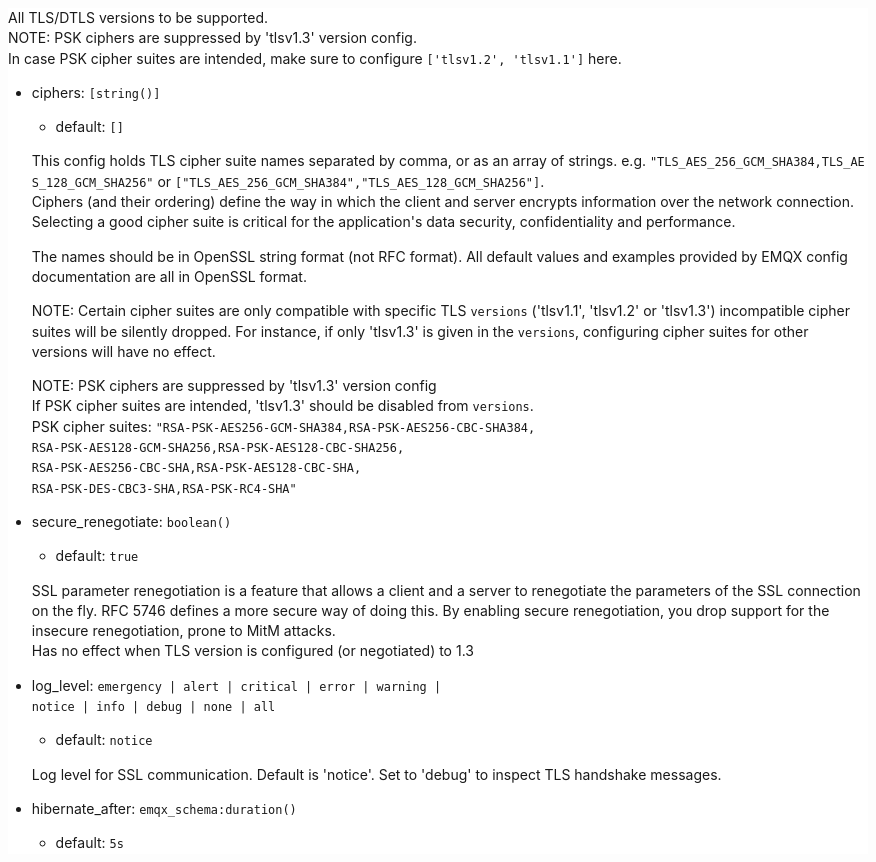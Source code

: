   All TLS/DTLS versions to be supported.<br/>
  NOTE: PSK ciphers are suppressed by 'tlsv1.3' version config.<br/>
  In case PSK cipher suites are intended, make sure to configure
  <code>['tlsv1.2', 'tlsv1.1']</code> here.

- ciphers: <code>[string()]</code>
  * default: 
  `[]`

  This config holds TLS cipher suite names separated by comma,
  or as an array of strings. e.g.
  <code>"TLS_AES_256_GCM_SHA384,TLS_AES_128_GCM_SHA256"</code> or
  <code>["TLS_AES_256_GCM_SHA384","TLS_AES_128_GCM_SHA256"]</code>.
  <br/>
  Ciphers (and their ordering) define the way in which the
  client and server encrypts information over the network connection.
  Selecting a good cipher suite is critical for the
  application's data security, confidentiality and performance.

  The names should be in OpenSSL string format (not RFC format).
  All default values and examples provided by EMQX config
  documentation are all in OpenSSL format.<br/>

  NOTE: Certain cipher suites are only compatible with
  specific TLS <code>versions</code> ('tlsv1.1', 'tlsv1.2' or 'tlsv1.3')
  incompatible cipher suites will be silently dropped.
  For instance, if only 'tlsv1.3' is given in the <code>versions</code>,
  configuring cipher suites for other versions will have no effect.
  <br/>

  NOTE: PSK ciphers are suppressed by 'tlsv1.3' version config<br/>
  If PSK cipher suites are intended, 'tlsv1.3' should be disabled from <code>versions</code>.<br/>
  PSK cipher suites: <code>"RSA-PSK-AES256-GCM-SHA384,RSA-PSK-AES256-CBC-SHA384,
  RSA-PSK-AES128-GCM-SHA256,RSA-PSK-AES128-CBC-SHA256,
  RSA-PSK-AES256-CBC-SHA,RSA-PSK-AES128-CBC-SHA,
  RSA-PSK-DES-CBC3-SHA,RSA-PSK-RC4-SHA"</code>

- secure_renegotiate: <code>boolean()</code>
  * default: 
  `true`

  SSL parameter renegotiation is a feature that allows a client and a server
  to renegotiate the parameters of the SSL connection on the fly.
  RFC 5746 defines a more secure way of doing this. By enabling secure renegotiation,
  you drop support for the insecure renegotiation, prone to MitM attacks.<br/>
  Has no effect when TLS version is configured (or negotiated) to 1.3

- log_level: <code>emergency | alert | critical | error | warning | notice | info | debug | none | all</code>
  * default: 
  `notice`

  Log level for SSL communication. Default is 'notice'. Set to 'debug' to inspect TLS handshake messages.

- hibernate_after: <code>emqx_schema:duration()</code>
  * default: 
  `5s`
